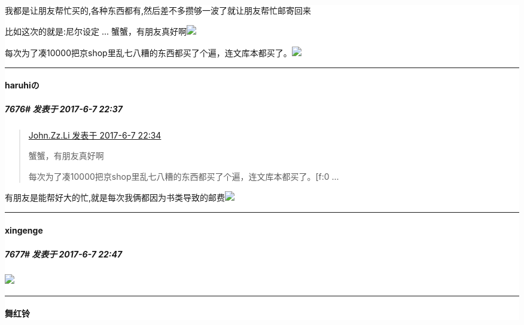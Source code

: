 我都是让朋友帮忙买的,各种东西都有,然后差不多攒够一波了就让朋友帮忙邮寄回来

比如这次的就是:尼尔设定 ...</blockquote>
蟹蟹，有朋友真好啊<img src="https://static.saraba1st.com/image/smiley/face2017/018.png" referrerpolicy="no-referrer">


每次为了凑10000把京shop里乱七八糟的东西都买了个遍，连文库本都买了。<img src="https://static.saraba1st.com/image/smiley/face2017/021.png" referrerpolicy="no-referrer">







-----

####  haruhiの  
##### 7676#       发表于 2017-6-7 22:37



<blockquote><a href="httphttps://bbs.saraba1st.com/2b/forum.php?mod=redirect&amp;goto=findpost&amp;pid=36188676&amp;ptid=1336553" target="_blank">John.Zz.Li 发表于 2017-6-7 22:34</a>

蟹蟹，有朋友真好啊


每次为了凑10000把京shop里乱七八糟的东西都买了个遍，连文库本都买了。[f:0 ...</blockquote>
有朋友是能帮好大的忙,就是每次我俩都因为书类导致的邮费<img src="https://static.saraba1st.com/image/smiley/face2017/152.png" referrerpolicy="no-referrer">







-----

####  xingenge  
##### 7677#       发表于 2017-6-7 22:47



<img src="http://wx4.sinaimg.cn/large/740ca5e5gy1fgd0tb98hzj22mh1pbx6u.jpg" referrerpolicy="no-referrer">







-----

####  舞红铃  
